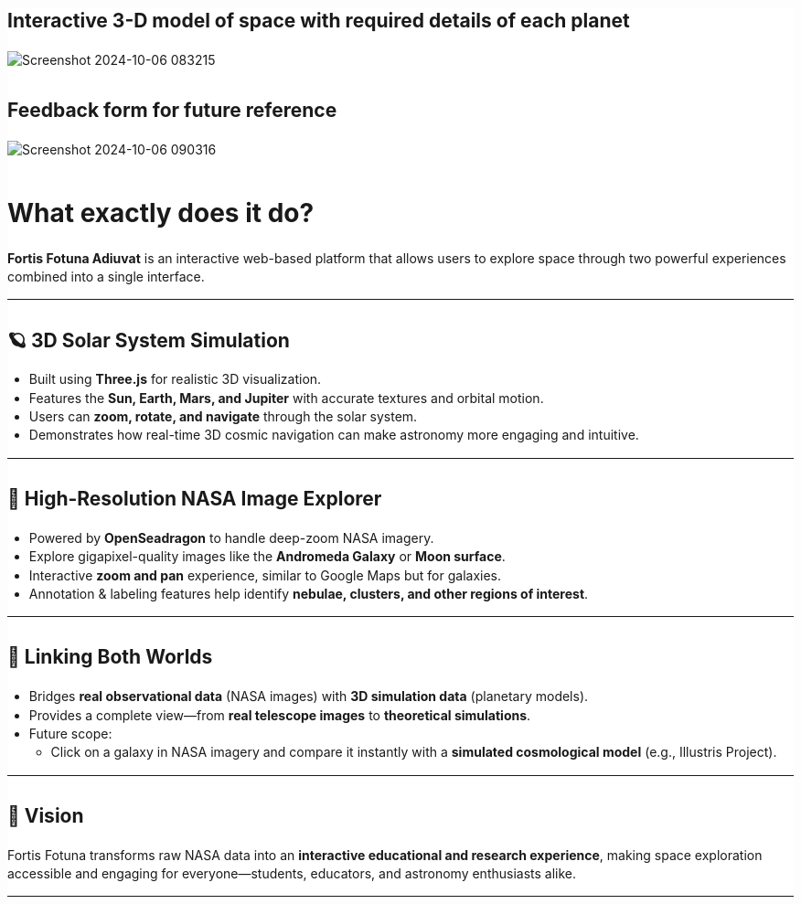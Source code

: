 ## Interactive 3-D model of space with required details of each planet ##
![Screenshot 2024-10-06 083215](https://github.com/user-attachments/assets/3ac948f3-af26-4944-b955-4df2fa422eb4)

## Feedback form for future reference ##
![Screenshot 2024-10-06 090316](https://github.com/user-attachments/assets/185f2963-c3df-4538-92fa-a09daf833b6b)

# What exactly does it do?
**Fortis Fotuna Adiuvat** is an interactive web-based platform that allows users to explore space through two powerful experiences combined into a single interface.

---

## 🪐 3D Solar System Simulation

- Built using **Three.js** for realistic 3D visualization.  
- Features the **Sun, Earth, Mars, and Jupiter** with accurate textures and orbital motion.  
- Users can **zoom, rotate, and navigate** through the solar system.  
- Demonstrates how real-time 3D cosmic navigation can make astronomy more engaging and intuitive.  

---

## 🌌 High-Resolution NASA Image Explorer

- Powered by **OpenSeadragon** to handle deep-zoom NASA imagery.  
- Explore gigapixel-quality images like the **Andromeda Galaxy** or **Moon surface**.  
- Interactive **zoom and pan** experience, similar to Google Maps but for galaxies.  
- Annotation & labeling features help identify **nebulae, clusters, and other regions of interest**.  

---

## 🔗 Linking Both Worlds

- Bridges **real observational data** (NASA images) with **3D simulation data** (planetary models).  
- Provides a complete view—from **real telescope images** to **theoretical simulations**.  
- Future scope:  
  - Click on a galaxy in NASA imagery and compare it instantly with a **simulated cosmological model** (e.g., Illustris Project).  

---

## 🚀 Vision

Fortis Fotuna transforms raw NASA data into an **interactive educational and research experience**, making space exploration accessible and engaging for everyone—students, educators, and astronomy enthusiasts alike.  

---